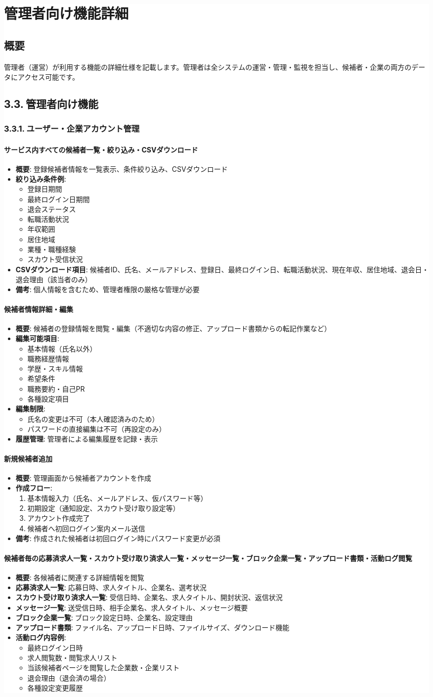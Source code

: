 # 管理者向け機能詳細

## 概要

管理者（運営）が利用する機能の詳細仕様を記載します。管理者は全システムの運営・管理・監視を担当し、候補者・企業の両方のデータにアクセス可能です。

## 3.3. 管理者向け機能

### 3.3.1. ユーザー・企業アカウント管理

#### サービス内すべての候補者一覧・絞り込み・CSVダウンロード
- **概要**: 登録候補者情報を一覧表示、条件絞り込み、CSVダウンロード
- **絞り込み条件例**: 
  - 登録日期間
  - 最終ログイン日期間
  - 退会ステータス
  - 転職活動状況
  - 年収範囲
  - 居住地域
  - 業種・職種経験
  - スカウト受信状況
- **CSVダウンロード項目**: 候補者ID、氏名、メールアドレス、登録日、最終ログイン日、転職活動状況、現在年収、居住地域、退会日・退会理由（該当者のみ）
- **備考**: 個人情報を含むため、管理者権限の厳格な管理が必要

#### 候補者情報詳細・編集
- **概要**: 候補者の登録情報を閲覧・編集（不適切な内容の修正、アップロード書類からの転記作業など）
- **編集可能項目**: 
  - 基本情報（氏名以外）
  - 職務経歴情報
  - 学歴・スキル情報
  - 希望条件
  - 職務要約・自己PR
  - 各種設定項目
- **編集制限**: 
  - 氏名の変更は不可（本人確認済みのため）
  - パスワードの直接編集は不可（再設定のみ）
- **履歴管理**: 管理者による編集履歴を記録・表示

#### 新規候補者追加
- **概要**: 管理画面から候補者アカウントを作成
- **作成フロー**:
  1. 基本情報入力（氏名、メールアドレス、仮パスワード等）
  2. 初期設定（通知設定、スカウト受け取り設定等）
  3. アカウント作成完了
  4. 候補者へ初回ログイン案内メール送信
- **備考**: 作成された候補者は初回ログイン時にパスワード変更が必須

#### 候補者毎の応募済求人一覧・スカウト受け取り済求人一覧・メッセージ一覧・ブロック企業一覧・アップロード書類・活動ログ閲覧
- **概要**: 各候補者に関連する詳細情報を閲覧
- **応募済求人一覧**: 応募日時、求人タイトル、企業名、選考状況
- **スカウト受け取り済求人一覧**: 受信日時、企業名、求人タイトル、開封状況、返信状況
- **メッセージ一覧**: 送受信日時、相手企業名、求人タイトル、メッセージ概要
- **ブロック企業一覧**: ブロック設定日時、企業名、設定理由
- **アップロード書類**: ファイル名、アップロード日時、ファイルサイズ、ダウンロード機能
- **活動ログ内容例**: 
  - 最終ログイン日時
  - 求人閲覧数・閲覧求人リスト
  - 当該候補者ページを閲覧した企業数・企業リスト
  - 退会理由（退会済の場合）
  - 各種設定変更履歴